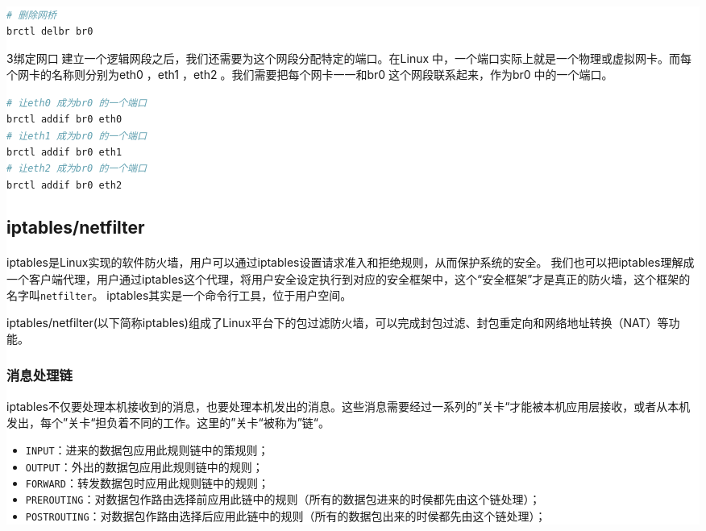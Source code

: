 ```bash
# 删除网桥
brctl delbr br0
```

3绑定网口
 建立一个逻辑网段之后，我们还需要为这个网段分配特定的端口。在Linux 中，一个端口实际上就是一个物理或虚拟网卡。而每个网卡的名称则分别为eth0 ，eth1 ，eth2 。我们需要把每个网卡一一和br0 这个网段联系起来，作为br0 中的一个端口。

```bash
# 让eth0 成为br0 的一个端口
brctl addif br0 eth0  
# 让eth1 成为br0 的一个端口
brctl addif br0 eth1
# 让eth2 成为br0 的一个端口
brctl addif br0 eth2
```



## iptables/netfilter

iptables是Linux实现的软件防火墙，用户可以通过iptables设置请求准入和拒绝规则，从而保护系统的安全。
 我们也可以把iptables理解成一个客户端代理，用户通过iptables这个代理，将用户安全设定执行到对应的安全框架中，这个“安全框架”才是真正的防火墙，这个框架的名字叫`netfilter`。
 iptables其实是一个命令行工具，位于用户空间。

iptables/netfilter(以下简称iptables)组成了Linux平台下的包过滤防火墙，可以完成封包过滤、封包重定向和网络地址转换（NAT）等功能。

### 消息处理链

iptables不仅要处理本机接收到的消息，也要处理本机发出的消息。这些消息需要经过一系列的”关卡“才能被本机应用层接收，或者从本机发出，每个”关卡“担负着不同的工作。这里的”关卡“被称为”链“。

- `INPUT`：进来的数据包应用此规则链中的策规则；
- `OUTPUT`：外出的数据包应用此规则链中的规则；
- `FORWARD`：转发数据包时应用此规则链中的规则；
- `PREROUTING`：对数据包作路由选择前应用此链中的规则（所有的数据包进来的时侯都先由这个链处理）；
- `POSTROUTING`：对数据包作路由选择后应用此链中的规则（所有的数据包出来的时侯都先由这个链处理）；


